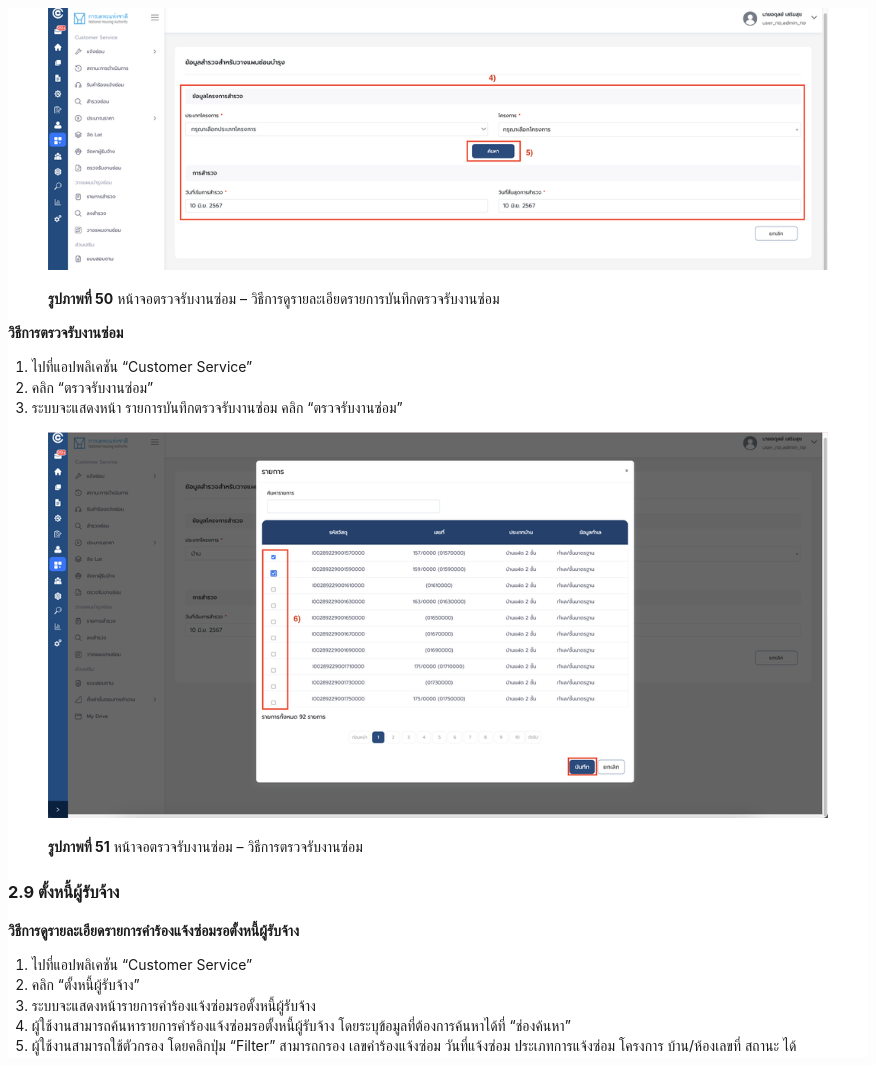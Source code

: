 <figure><img src="../.gitbook/assets/Aimage50.png" alt=""><figcaption><p><strong>รูปภาพที่ 50</strong> หน้าจอตรวจรับงานซ่อม – วิธีการดูรายละเอียดรายการบันทึกตรวจรับงานซ่อม</p></figcaption></figure>

**วิธีการตรวจรับงานซ่อม**

1. ไปที่แอปพลิเคชัน “Customer Service”
2. คลิก “ตรวจรับงานซ่อม”
3. ระบบจะแสดงหน้า รายการบันทึกตรวจรับงานซ่อม คลิก “ตรวจรับงานซ่อม”

<figure><img src="../.gitbook/assets/Aimage51.png" alt=""><figcaption><p><strong>รูปภาพที่ 51</strong> หน้าจอตรวจรับงานซ่อม – วิธีการตรวจรับงานซ่อม</p></figcaption></figure>

### 2.9 ตั้งหนี้ผู้รับจ้าง

**วิธีการดูรายละเอียดรายการคำร้องแจ้งซ่อมรอตั้งหนี้ผู้รับจ้าง**

1. ไปที่แอปพลิเคชัน “Customer Service”
2. คลิก “ตั้งหนี้ผู้รับจ้าง”
3. ระบบจะแสดงหน้ารายการคำร้องแจ้งซ่อมรอตั้งหนี้ผู้รับจ้าง
4. ผู้ใช้งานสามารถค้นหารายการคำร้องแจ้งซ่อมรอตั้งหนี้ผู้รับจ้าง โดยระบุข้อมูลที่ต้องการค้นหาได้ที่ “ช่องค้นหา”
5. ผู้ใช้งานสามารถใช้ตัวกรอง โดยคลิกปุ่ม “Filter” สามารถกรอง เลขคำร้องแจ้งซ่อม วันที่แจ้งซ่อม ประเภทการแจ้งซ่อม โครงการ บ้าน/ห้องเลขที่ สถานะ ได้
